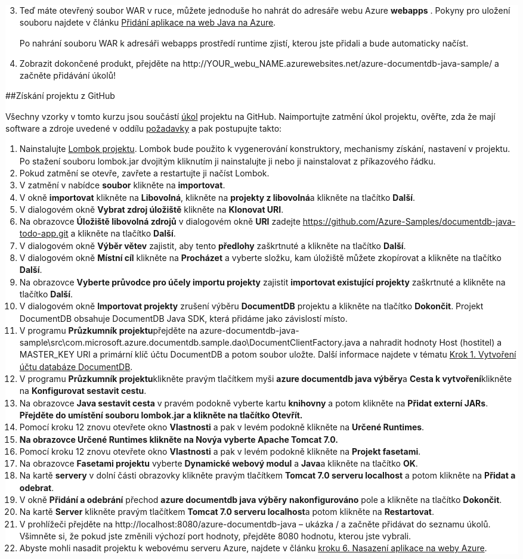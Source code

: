 3. Teď máte otevřený soubor WAR v ruce, můžete jednoduše ho nahrát do adresáře webu Azure **webapps** . Pokyny pro uložení souboru najdete v článku [Přidání aplikace na web Java na Azure](../app-service-web/web-sites-java-add-app.md).

    Po nahrání souboru WAR k adresáři webapps prostředí runtime zjistí, kterou jste přidali a bude automaticky načíst.
4. Zobrazit dokončené produkt, přejděte na http://YOUR\_webu\_NAME.azurewebsites.net/azure-documentdb-java-sample/ a začněte přidávání úkolů!

##<a id="GetProject"></a>Získání projektu z GitHub

Všechny vzorky v tomto kurzu jsou součástí [úkol](https://github.com/Azure-Samples/documentdb-java-todo-app) projektu na GitHub. Naimportujte zatmění úkol projektu, ověřte, zda že mají software a zdroje uvedené v oddílu [požadavky](#Prerequisites) a pak postupujte takto:

1. Nainstalujte [Lombok projektu](http://projectlombok.org/). Lombok bude použito k vygenerování konstruktory, mechanismy získání, nastavení v projektu. Po stažení souboru lombok.jar dvojitým kliknutím ji nainstalujte ji nebo ji nainstalovat z příkazového řádku.
2. Pokud zatmění se otevře, zavřete a restartujte ji načíst Lombok.
3. V zatmění v nabídce **soubor** klikněte na **importovat**.
4. V okně **importovat** klikněte na **Libovolná**, klikněte na **projekty z libovolná**a klikněte na tlačítko **Další**.
5. V dialogovém okně **Vybrat zdroj úložiště** klikněte na **Klonovat URI**.
6. Na obrazovce **Úložiště libovolná zdrojů** v dialogovém okně **URI** zadejte https://github.com/Azure-Samples/documentdb-java-todo-app.git a klikněte na tlačítko **Další**.
7. V dialogovém okně **Výběr větev** zajistit, aby tento **předlohy** zaškrtnuté a klikněte na tlačítko **Další**.
8. V dialogovém okně **Místní cíl** klikněte na **Procházet** a vyberte složku, kam úložiště můžete zkopírovat a klikněte na tlačítko **Další**.
9. Na obrazovce **Vyberte průvodce pro účely importu projekty** zajistit **importovat existující projekty** zaškrtnuté a klikněte na tlačítko **Další**.
10. V dialogovém okně **Importovat projekty** zrušení výběru **DocumentDB** projektu a klikněte na tlačítko **Dokončit**. Projekt DocumentDB obsahuje DocumentDB Java SDK, která přidáme jako závislostí místo.
11. V programu **Průzkumník projektu**přejděte na azure-documentdb-java-sample\src\com.microsoft.azure.documentdb.sample.dao\DocumentClientFactory.java a nahradit hodnoty Host (hostitel) a MASTER_KEY URI a primární klíč účtu DocumentDB a potom soubor uložte. Další informace najdete v tématu [Krok 1. Vytvoření účtu databáze DocumentDB](#CreateDB).
12. V programu **Průzkumník projektu**klikněte pravým tlačítkem myši **azure documentdb java výběry**a **Cesta k vytvoření**klikněte na **Konfigurovat sestavit cestu**.
13. Na obrazovce **Java sestavit cesta** v pravém podokně vyberte kartu **knihovny** a potom klikněte na **Přidat externí JARs**. **Přejděte do umístění souboru lombok.jar a klikněte na tlačítko **Otevřít**.**
14. Pomocí kroku 12 znovu otevřete okno **Vlastnosti** a pak v levém podokně klikněte na **Určené Runtimes**.
15. **Na obrazovce **Určené Runtimes** klikněte na **Nový**a vyberte **Apache Tomcat 7.0**.**
16. Pomocí kroku 12 znovu otevřete okno **Vlastnosti** a pak v levém podokně klikněte na **Projekt fasetami**.
17. Na obrazovce **Fasetami projektu** vyberte **Dynamické webový modul** a **Java**a klikněte na tlačítko **OK**.
18. Na kartě **servery** v dolní části obrazovky klikněte pravým tlačítkem **Tomcat 7.0 serveru localhost** a potom klikněte na **Přidat a odebrat**.
19. V okně **Přidání a odebrání** přechod **azure documentdb java výběry** **nakonfigurováno** pole a klikněte na tlačítko **Dokončit**.
20. Na kartě **Server** klikněte pravým tlačítkem **Tomcat 7.0 serveru localhost**a potom klikněte na **Restartovat**.
21. V prohlížeči přejděte na http://localhost:8080/azure-documentdb-java – ukázka / a začněte přidávat do seznamu úkolů. Všimněte si, že pokud jste změnili výchozí port hodnoty, přejděte 8080 hodnotu, kterou jste vybrali.
22. Abyste mohli nasadit projektu k webovému serveru Azure, najdete v článku [kroku 6. Nasazení aplikace na weby Azure](#Deploy).

[1]: media/documentdb-java-application/keys.png
